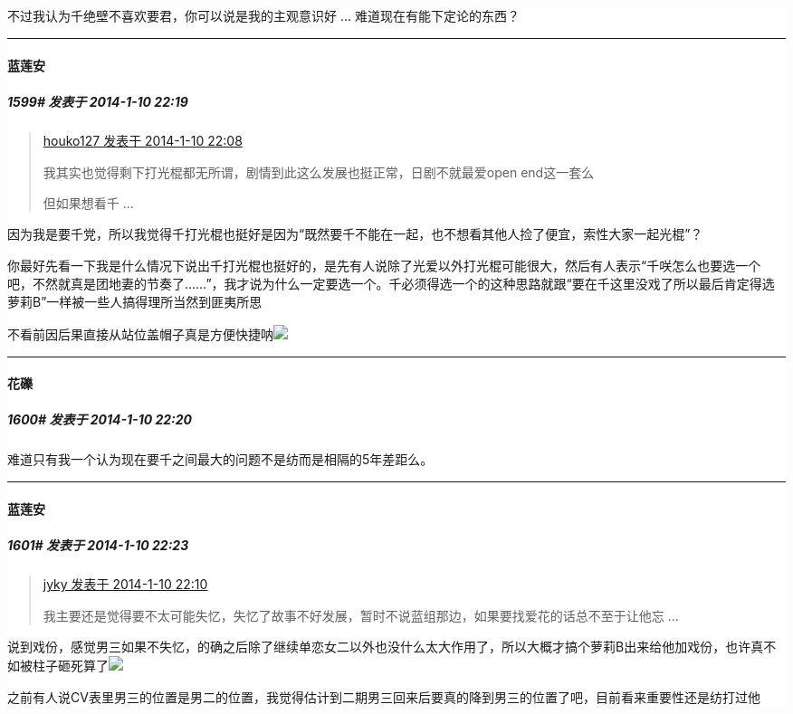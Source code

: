 不过我认为千绝壁不喜欢要君，你可以说是我的主观意识好 ...</blockquote>
难道现在有能下定论的东西？







*****

####  蓝莲安  
##### 1599#       发表于 2014-1-10 22:19



<blockquote><a href="httphttps://bbs.saraba1st.com/2b/forum.php?mod=redirect&amp;goto=findpost&amp;pid=24170232&amp;ptid=927657" target="_blank">houko127 发表于 2014-1-10 22:08</a>

我其实也觉得剩下打光棍都无所谓，剧情到此这么发展也挺正常，日剧不就最爱open end这一套么

但如果想看千 ...</blockquote>
因为我是要千党，所以我觉得千打光棍也挺好是因为“既然要千不能在一起，也不想看其他人捡了便宜，索性大家一起光棍”？

你最好先看一下我是什么情况下说出千打光棍也挺好的，是先有人说除了光爱以外打光棍可能很大，然后有人表示“千咲怎么也要选一个吧，不然就真是团地妻的节奏了……”，我才说为什么一定要选一个。千必须得选一个的这种思路就跟“要在千这里没戏了所以最后肯定得选萝莉B”一样被一些人搞得理所当然到匪夷所思


不看前因后果直接从站位盖帽子真是方便快捷呐<img src="https://static.saraba1st.com/image/smiley/face/118.gif" referrerpolicy="no-referrer">







*****

####  花礫  
##### 1600#       发表于 2014-1-10 22:20




难道只有我一个认为现在要千之间最大的问题不是纺而是相隔的5年差距么。







*****

####  蓝莲安  
##### 1601#       发表于 2014-1-10 22:23



<blockquote><a href="httphttps://bbs.saraba1st.com/2b/forum.php?mod=redirect&amp;goto=findpost&amp;pid=24170249&amp;ptid=927657" target="_blank">jyky 发表于 2014-1-10 22:10</a>

我主要还是觉得要不太可能失忆，失忆了故事不好发展，暂时不说蓝组那边，如果要找爱花的话总不至于让他忘 ...</blockquote>
说到戏份，感觉男三如果不失忆，的确之后除了继续单恋女二以外也没什么太大作用了，所以大概才搞个萝莉B出来给他加戏份，也许真不如被柱子砸死算了<img src="https://static.saraba1st.com/image/smiley/face/154.gif" referrerpolicy="no-referrer">

之前有人说CV表里男三的位置是男二的位置，我觉得估计到二期男三回来后要真的降到男三的位置了吧，目前看来重要性还是纺打过他
